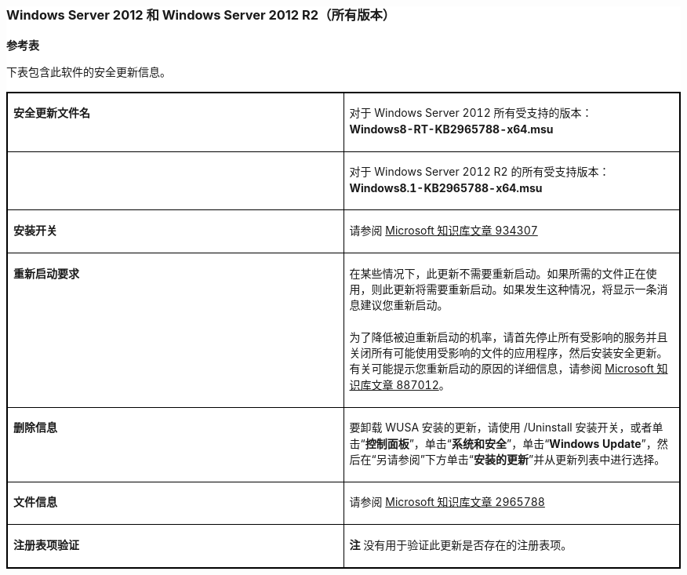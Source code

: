 ### Windows Server 2012 和 Windows Server 2012 R2（所有版本）
  
**参考表**
  
下表包含此软件的安全更新信息。

<p> </p>
<table style="border:1px solid black;">  
<colgroup>  
<col width="50%" />  
<col width="50%" />  
</colgroup>  
<tbody>  
<tr class="odd">
<td style="border:1px solid black;"><p><strong>安全更新文件名</strong></p></td>
<td style="border:1px solid black;"><p>对于 Windows Server 2012 所有受支持的版本：<br />
<strong>Windows8-RT-KB2965788-x64.msu</strong></p></td>
</tr>
<tr class="even">
<td style="border:1px solid black;"><br />
</td>
<td style="border:1px solid black;"><p>对于 Windows Server 2012 R2 的所有受支持版本：<br />
<strong>Windows8.1-KB2965788-x64.msu</strong></p></td>
</tr>
<tr class="odd">
<td style="border:1px solid black;"><p><strong>安装开关</strong></p></td>
<td style="border:1px solid black;"><p>请参阅 <a href="https://support.microsoft.com/kb/934307">Microsoft 知识库文章 934307</a></p></td>
</tr>  
<tr class="even">
<td style="border:1px solid black;"><p><strong>重新启动要求</strong></p></td>
<td style="border:1px solid black;"><p>在某些情况下，此更新不需要重新启动。如果所需的文件正在使用，则此更新将需要重新启动。如果发生这种情况，将显示一条消息建议您重新启动。<br />
<br />
为了降低被迫重新启动的机率，请首先停止所有受影响的服务并且关闭所有可能使用受影响的文件的应用程序，然后安装安全更新。有关可能提示您重新启动的原因的详细信息，请参阅 <a href="https://support.microsoft.com/kb/887012">Microsoft 知识库文章 887012</a>。</p></td>
</tr>
<tr class="odd">
<td style="border:1px solid black;"><p><strong>删除信息</strong></p></td>
<td style="border:1px solid black;"><p>要卸载 WUSA 安装的更新，请使用 /Uninstall 安装开关，或者单击“<strong>控制面板</strong>”，单击“<strong>系统和安全</strong>”，单击“<strong>Windows Update</strong>”，然后在“另请参阅”下方单击“<strong>安装的更新</strong>”并从更新列表中进行选择。</p></td>
</tr>  
<tr class="even">
<td style="border:1px solid black;"><p><strong>文件信息</strong></p></td>
<td style="border:1px solid black;"><p>请参阅 <a href="https://support.microsoft.com/kb/2965788">Microsoft 知识库文章 2965788</a></p></td>
</tr>  
<tr class="odd">
<td style="border:1px solid black;"><p><strong>注册表项验证</strong></p></td>
<td style="border:1px solid black;"><p><strong>注</strong> 没有用于验证此更新是否存在的注册表项。</p></td>
</tr>  
</tbody>  
</table>
  